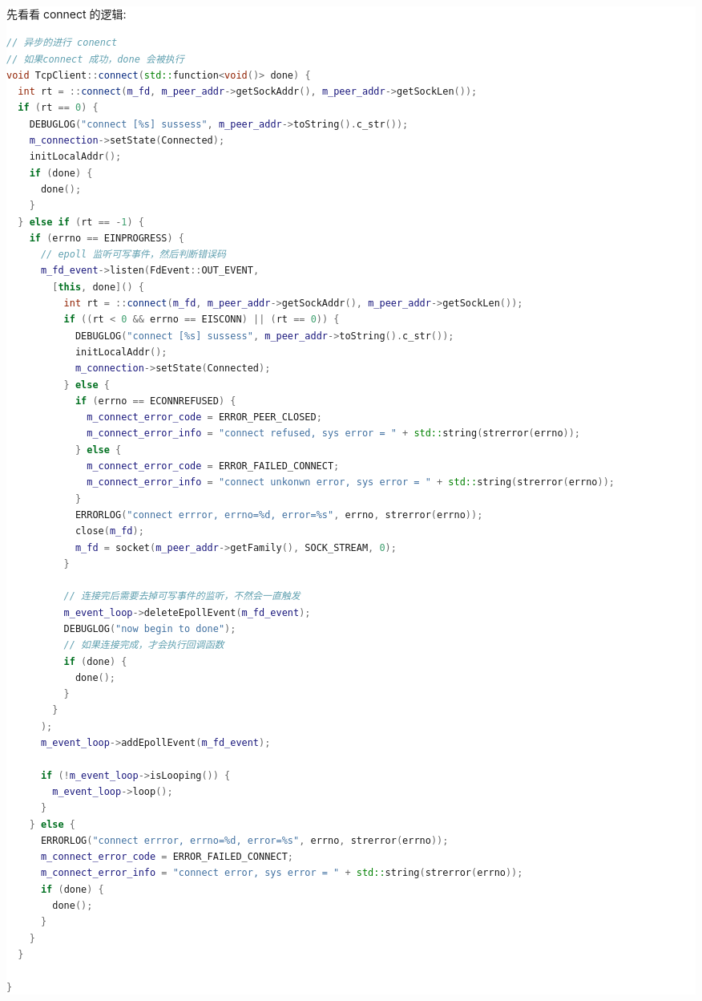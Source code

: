 先看看 connect 的逻辑:
``` cpp {.line-numbers}
// 异步的进行 conenct
// 如果connect 成功，done 会被执行
void TcpClient::connect(std::function<void()> done) {
  int rt = ::connect(m_fd, m_peer_addr->getSockAddr(), m_peer_addr->getSockLen());
  if (rt == 0) {
    DEBUGLOG("connect [%s] sussess", m_peer_addr->toString().c_str());
    m_connection->setState(Connected);
    initLocalAddr();
    if (done) {
      done();
    }
  } else if (rt == -1) {
    if (errno == EINPROGRESS) {
      // epoll 监听可写事件，然后判断错误码
      m_fd_event->listen(FdEvent::OUT_EVENT, 
        [this, done]() {
          int rt = ::connect(m_fd, m_peer_addr->getSockAddr(), m_peer_addr->getSockLen());
          if ((rt < 0 && errno == EISCONN) || (rt == 0)) {
            DEBUGLOG("connect [%s] sussess", m_peer_addr->toString().c_str());
            initLocalAddr();
            m_connection->setState(Connected);
          } else {
            if (errno == ECONNREFUSED) {
              m_connect_error_code = ERROR_PEER_CLOSED;
              m_connect_error_info = "connect refused, sys error = " + std::string(strerror(errno));
            } else {
              m_connect_error_code = ERROR_FAILED_CONNECT;
              m_connect_error_info = "connect unkonwn error, sys error = " + std::string(strerror(errno));
            }
            ERRORLOG("connect errror, errno=%d, error=%s", errno, strerror(errno));
            close(m_fd);
            m_fd = socket(m_peer_addr->getFamily(), SOCK_STREAM, 0);
          }

          // 连接完后需要去掉可写事件的监听，不然会一直触发
          m_event_loop->deleteEpollEvent(m_fd_event);
          DEBUGLOG("now begin to done");
          // 如果连接完成，才会执行回调函数
          if (done) {
            done();
          }
        }
      );
      m_event_loop->addEpollEvent(m_fd_event);

      if (!m_event_loop->isLooping()) {
        m_event_loop->loop();
      }
    } else {
      ERRORLOG("connect errror, errno=%d, error=%s", errno, strerror(errno));
      m_connect_error_code = ERROR_FAILED_CONNECT;
      m_connect_error_info = "connect error, sys error = " + std::string(strerror(errno));
      if (done) {
        done();
      }
    }
  }

}
```